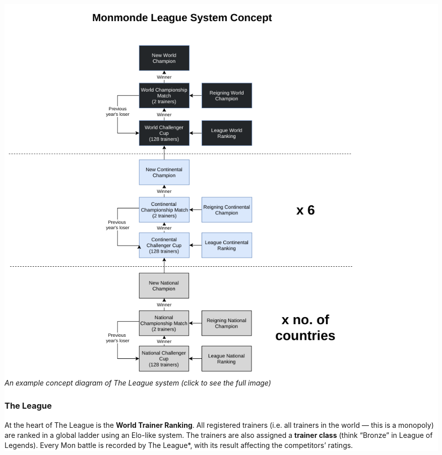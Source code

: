   <a href="media/league-system-concept.png?raw=true"><img width="700" src="media/league-system-concept.png"/></a><br>
  <em>An example concept diagram of The League system (click to see the full image)</em>
</p>

### The League

At the heart of The League is the **World Trainer Ranking**. All registered trainers (i.e. all trainers in the world — this is a monopoly) are ranked in a global ladder using an Elo-like system. The trainers are also assigned a **trainer class** (think “Bronze” in League of Legends). Every Mon battle is recorded by The League\*, with its result affecting the competitors’ ratings.
